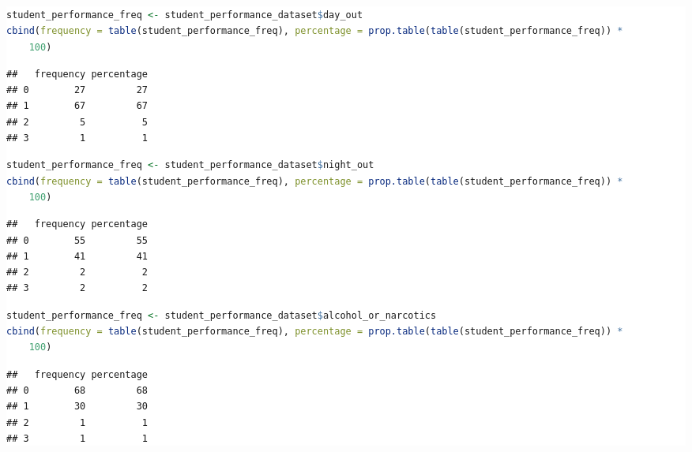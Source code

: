 ``` r
student_performance_freq <- student_performance_dataset$day_out
cbind(frequency = table(student_performance_freq), percentage = prop.table(table(student_performance_freq)) *
    100)
```

    ##   frequency percentage
    ## 0        27         27
    ## 1        67         67
    ## 2         5          5
    ## 3         1          1

``` r
student_performance_freq <- student_performance_dataset$night_out
cbind(frequency = table(student_performance_freq), percentage = prop.table(table(student_performance_freq)) *
    100)
```

    ##   frequency percentage
    ## 0        55         55
    ## 1        41         41
    ## 2         2          2
    ## 3         2          2

``` r
student_performance_freq <- student_performance_dataset$alcohol_or_narcotics
cbind(frequency = table(student_performance_freq), percentage = prop.table(table(student_performance_freq)) *
    100)
```

    ##   frequency percentage
    ## 0        68         68
    ## 1        30         30
    ## 2         1          1
    ## 3         1          1
